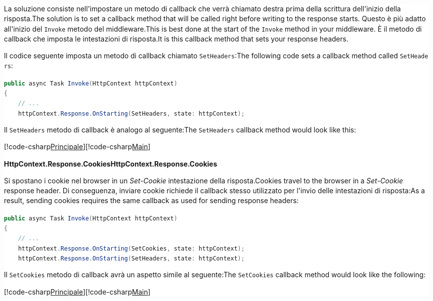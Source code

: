 <span data-ttu-id="91c88-295">La soluzione consiste nell'impostare un metodo di callback che verrà chiamato destra prima della scrittura dell'inizio della risposta.</span><span class="sxs-lookup"><span data-stu-id="91c88-295">The solution is to set a callback method that will be called right before writing to the response starts.</span></span> <span data-ttu-id="91c88-296">Questo è più adatto all'inizio del `Invoke` metodo del middleware.</span><span class="sxs-lookup"><span data-stu-id="91c88-296">This is best done at the start of the `Invoke` method in your middleware.</span></span> <span data-ttu-id="91c88-297">È il metodo di callback che imposta le intestazioni di risposta.</span><span class="sxs-lookup"><span data-stu-id="91c88-297">It is this callback method that sets your response headers.</span></span>

<span data-ttu-id="91c88-298">Il codice seguente imposta un metodo di callback chiamato `SetHeaders`:</span><span class="sxs-lookup"><span data-stu-id="91c88-298">The following code sets a callback method called `SetHeaders`:</span></span>

```csharp
public async Task Invoke(HttpContext httpContext)
{
    // ...
    httpContext.Response.OnStarting(SetHeaders, state: httpContext);
```

<span data-ttu-id="91c88-299">Il `SetHeaders` metodo di callback è analogo al seguente:</span><span class="sxs-lookup"><span data-stu-id="91c88-299">The `SetHeaders` callback method would look like this:</span></span>

<span data-ttu-id="91c88-300">[!code-csharp[Principale](http-modules/sample/Asp.Net.Core/Middleware/HttpContextDemoMiddleware.cs?name=snippet_SetHeaders)]</span><span class="sxs-lookup"><span data-stu-id="91c88-300">[!code-csharp[Main](http-modules/sample/Asp.Net.Core/Middleware/HttpContextDemoMiddleware.cs?name=snippet_SetHeaders)]</span></span>

<span data-ttu-id="91c88-301">**HttpContext.Response.Cookies**</span><span class="sxs-lookup"><span data-stu-id="91c88-301">**HttpContext.Response.Cookies**</span></span>

<span data-ttu-id="91c88-302">Si spostano i cookie nel browser in un *Set-Cookie* intestazione della risposta.</span><span class="sxs-lookup"><span data-stu-id="91c88-302">Cookies travel to the browser in a *Set-Cookie* response header.</span></span> <span data-ttu-id="91c88-303">Di conseguenza, inviare cookie richiede il callback stesso utilizzato per l'invio delle intestazioni di risposta:</span><span class="sxs-lookup"><span data-stu-id="91c88-303">As a result, sending cookies requires the same callback as used for sending response headers:</span></span>

```csharp
public async Task Invoke(HttpContext httpContext)
{
    // ...
    httpContext.Response.OnStarting(SetCookies, state: httpContext);
    httpContext.Response.OnStarting(SetHeaders, state: httpContext);
```

<span data-ttu-id="91c88-304">Il `SetCookies` metodo di callback avrà un aspetto simile al seguente:</span><span class="sxs-lookup"><span data-stu-id="91c88-304">The `SetCookies` callback method would look like the following:</span></span>

<span data-ttu-id="91c88-305">[!code-csharp[Principale](http-modules/sample/Asp.Net.Core/Middleware/HttpContextDemoMiddleware.cs?name=snippet_SetCookies)]</span><span class="sxs-lookup"><span data-stu-id="91c88-305">[!code-csharp[Main](http-modules/sample/Asp.Net.Core/Middleware/HttpContextDemoMiddleware.cs?name=snippet_SetCookies)]</span></span>
